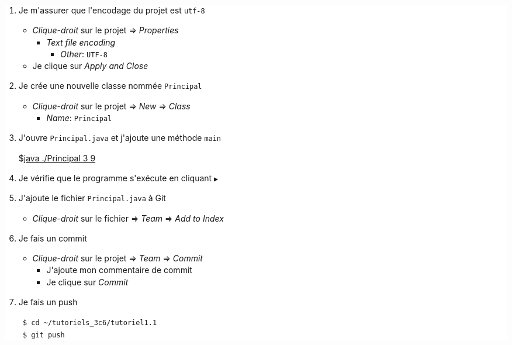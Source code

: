 1. Je m'assurer que l'encodage du projet est `utf-8`
    * *Clique-droit* sur le projet => *Properties*
        * *Text file encoding* 
            * *Other*: `UTF-8`
    * Je clique sur *Apply and Close*

1. Je crée une nouvelle classe nommée `Principal`
    * *Clique-droit* sur le projet => *New* => *Class*
        *  *Name*: `Principal`

1. J'ouvre `Principal.java` et j'ajoute une méthode `main`

    $[java ./Principal 3 9]()

1. Je vérifie que le programme s'exécute en cliquant `▶`

1. J'ajoute le fichier `Principal.java` à Git
    * *Clique-droit* sur le fichier => *Team* => *Add to Index*

1. Je fais un commit
    * *Clique-droit* sur le projet => *Team* => *Commit*
        * J'ajoute mon commentaire de commit
        * Je clique sur *Commit*

1. Je fais un push

        $ cd ~/tutoriels_3c6/tutoriel1.1
		$ git push



        









